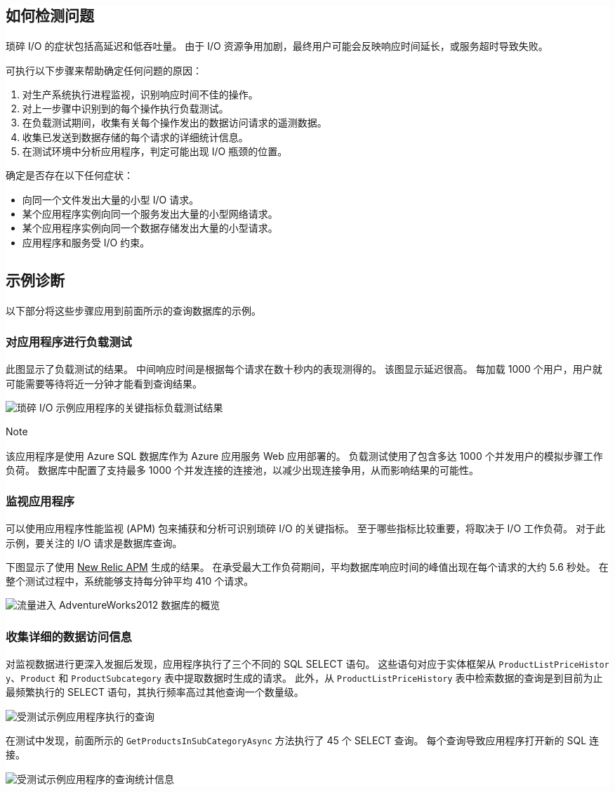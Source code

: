 ## <a name="how-to-detect-the-problem"></a>如何检测问题

琐碎 I/O 的症状包括高延迟和低吞吐量。 由于 I/O 资源争用加剧，最终用户可能会反映响应时间延长，或服务超时导致失败。

可执行以下步骤来帮助确定任何问题的原因：

1. 对生产系统执行进程监视，识别响应时间不佳的操作。
2. 对上一步骤中识别到的每个操作执行负载测试。
3. 在负载测试期间，收集有关每个操作发出的数据访问请求的遥测数据。
4. 收集已发送到数据存储的每个请求的详细统计信息。
5. 在测试环境中分析应用程序，判定可能出现 I/O 瓶颈的位置。 

确定是否存在以下任何症状：

- 向同一个文件发出大量的小型 I/O 请求。
- 某个应用程序实例向同一个服务发出大量的小型网络请求。
- 某个应用程序实例向同一个数据存储发出大量的小型请求。
- 应用程序和服务受 I/O 约束。

## <a name="example-diagnosis"></a>示例诊断

以下部分将这些步骤应用到前面所示的查询数据库的示例。

### <a name="load-test-the-application"></a>对应用程序进行负载测试

此图显示了负载测试的结果。 中间响应时间是根据每个请求在数十秒内的表现测得的。 该图显示延迟很高。 每加载 1000 个用户，用户就可能需要等待将近一分钟才能看到查询结果。 

![琐碎 I/O 示例应用程序的关键指标负载测试结果][key-indicators-chatty-io]

> [!NOTE]
> 该应用程序是使用 Azure SQL 数据库作为 Azure 应用服务 Web 应用部署的。 负载测试使用了包含多达 1000 个并发用户的模拟步骤工作负荷。 数据库中配置了支持最多 1000 个并发连接的连接池，以减少出现连接争用，从而影响结果的可能性。 

### <a name="monitor-the-application"></a>监视应用程序

可以使用应用程序性能监视 (APM) 包来捕获和分析可识别琐碎 I/O 的关键指标。 至于哪些指标比较重要，将取决于 I/O 工作负荷。 对于此示例，要关注的 I/O 请求是数据库查询。 

下图显示了使用 [New Relic APM][new-relic] 生成的结果。 在承受最大工作负荷期间，平均数据库响应时间的峰值出现在每个请求的大约 5.6 秒处。 在整个测试过程中，系统能够支持每分钟平均 410 个请求。

![流量进入 AdventureWorks2012 数据库的概览][databasetraffic]

### <a name="gather-detailed-data-access-information"></a>收集详细的数据访问信息

对监视数据进行更深入发掘后发现，应用程序执行了三个不同的 SQL SELECT 语句。 这些语句对应于实体框架从 `ProductListPriceHistory`、`Product` 和 `ProductSubcategory` 表中提取数据时生成的请求。
此外，从 `ProductListPriceHistory` 表中检索数据的查询是到目前为止最频繁执行的 SELECT 语句，其执行频率高过其他查询一个数量级。

![受测试示例应用程序执行的查询][queries]

在测试中发现，前面所示的 `GetProductsInSubCategoryAsync` 方法执行了 45 个 SELECT 查询。 每个查询导致应用程序打开新的 SQL 连接。

![受测试示例应用程序的查询统计信息][queries2]


[api-design]: ../../best-practices/api-design.md
[caching-guidance]: ../../best-practices/caching.md
[code-sample]:  https://github.com/mspnp/performance-optimization/tree/master/ChattyIO
[data-consistency-guidance]: http://https://msdn.microsoft.com/library/dn589800.aspx
[ef]: /ef/
[extraneous-fetching]: ../extraneous-fetching/index.md
[new-relic]: https://newrelic.com/application-monitoring
[no-cache]: ../no-caching/index.md
[key-indicators-chatty-io]: _images/ChattyIO.jpg
[key-indicators-chunky-io]: _images/ChunkyIO.jpg
[databasetraffic]: _images/DatabaseTraffic.jpg
[databasetraffic2]: _images/DatabaseTraffic2.jpg
[queries]: _images/DatabaseQueries.jpg
[queries2]: _images/DatabaseQueries2.jpg
[queries3]: _images/DatabaseQueries3.jpg
[queries4]: _images/DatabaseQueries4.jpg